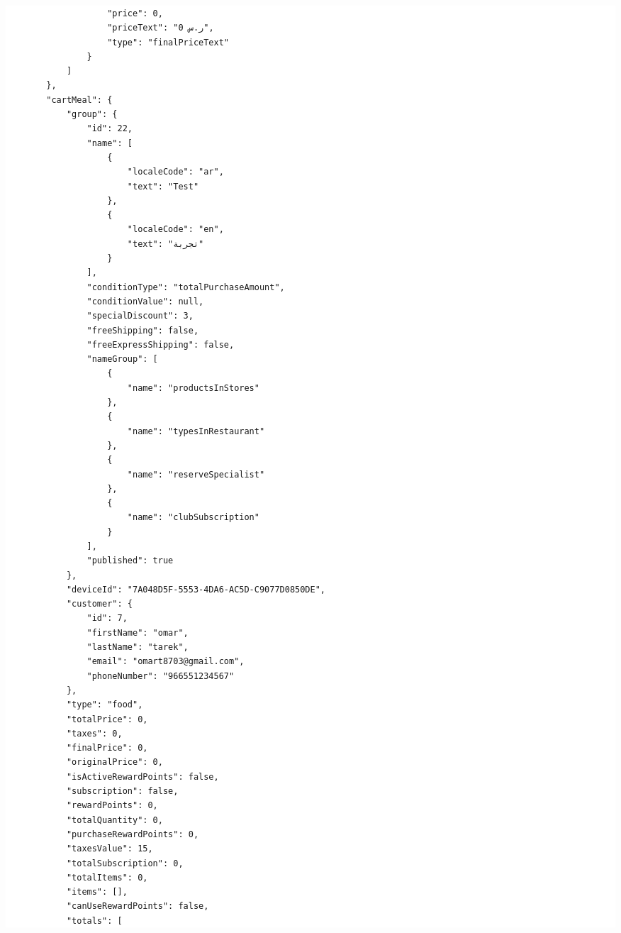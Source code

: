                         "price": 0,
                        "priceText": "0 ر.س",
                        "type": "finalPriceText"
                    }
                ]
            },
            "cartMeal": {
                "group": {
                    "id": 22,
                    "name": [
                        {
                            "localeCode": "ar",
                            "text": "Test"
                        },
                        {
                            "localeCode": "en",
                            "text": "تجربة"
                        }
                    ],
                    "conditionType": "totalPurchaseAmount",
                    "conditionValue": null,
                    "specialDiscount": 3,
                    "freeShipping": false,
                    "freeExpressShipping": false,
                    "nameGroup": [
                        {
                            "name": "productsInStores"
                        },
                        {
                            "name": "typesInRestaurant"
                        },
                        {
                            "name": "reserveSpecialist"
                        },
                        {
                            "name": "clubSubscription"
                        }
                    ],
                    "published": true
                },
                "deviceId": "7A048D5F-5553-4DA6-AC5D-C9077D0850DE",
                "customer": {
                    "id": 7,
                    "firstName": "omar",
                    "lastName": "tarek",
                    "email": "omart8703@gmail.com",
                    "phoneNumber": "966551234567"
                },
                "type": "food",
                "totalPrice": 0,
                "taxes": 0,
                "finalPrice": 0,
                "originalPrice": 0,
                "isActiveRewardPoints": false,
                "subscription": false,
                "rewardPoints": 0,
                "totalQuantity": 0,
                "purchaseRewardPoints": 0,
                "taxesValue": 15,
                "totalSubscription": 0,
                "totalItems": 0,
                "items": [],
                "canUseRewardPoints": false,
                "totals": [